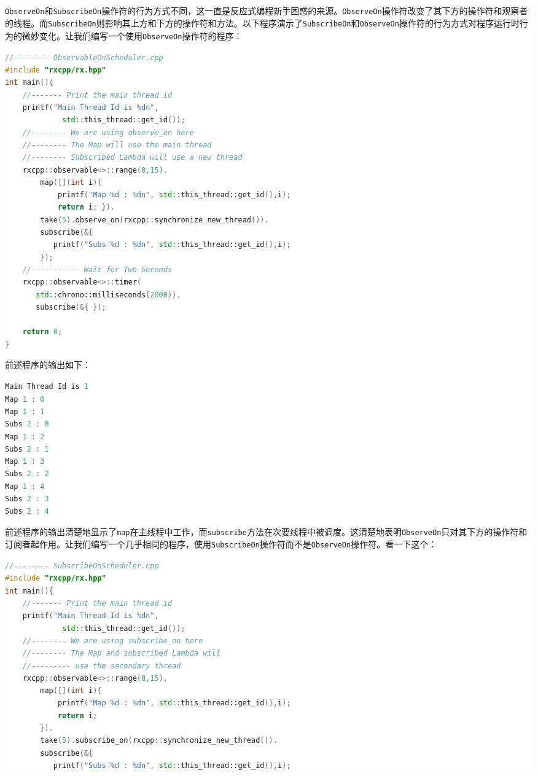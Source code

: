 `ObserveOn`和`SubscribeOn`操作符的行为方式不同，这一直是反应式编程新手困惑的来源。`ObserveOn`操作符改变了其下方的操作符和观察者的线程。而`SubscribeOn`则影响其上方和下方的操作符和方法。以下程序演示了`SubscribeOn`和`ObserveOn`操作符的行为方式对程序运行时行为的微妙变化。让我们编写一个使用`ObserveOn`操作符的程序：

```cpp
//-------- ObservableOnScheduler.cpp 
#include "rxcpp/rx.hpp" 
int main(){ 
    //------- Print the main thread id 
    printf("Main Thread Id is %dn",  
             std::this_thread::get_id()); 
    //-------- We are using observe_on here 
    //-------- The Map will use the main thread 
    //-------- Subscribed Lambda will use a new thread 
    rxcpp::observable<>::range(0,15). 
        map([](int i){ 
            printf("Map %d : %dn", std::this_thread::get_id(),i);  
            return i; }). 
        take(5).observe_on(rxcpp::synchronize_new_thread()). 
        subscribe(&{ 
           printf("Subs %d : %dn", std::this_thread::get_id(),i);  
        }); 
    //----------- Wait for Two Seconds 
    rxcpp::observable<>::timer( 
       std::chrono::milliseconds(2000)). 
       subscribe(&{ }); 

    return 0; 
}
```

前述程序的输出如下：

```cpp
Main Thread Id is 1 
Map 1 : 0 
Map 1 : 1 
Subs 2 : 0 
Map 1 : 2 
Subs 2 : 1 
Map 1 : 3 
Subs 2 : 2 
Map 1 : 4 
Subs 2 : 3 
Subs 2 : 4 
```

前述程序的输出清楚地显示了`map`在主线程中工作，而`subscribe`方法在次要线程中被调度。这清楚地表明`ObserveOn`只对其下方的操作符和订阅者起作用。让我们编写一个几乎相同的程序，使用`SubscribeOn`操作符而不是`ObserveOn`操作符。看一下这个：

```cpp
//-------- SubscribeOnScheduler.cpp 
#include "rxcpp/rx.hpp" 
int main(){ 
    //------- Print the main thread id 
    printf("Main Thread Id is %dn",  
             std::this_thread::get_id()); 
    //-------- We are using subscribe_on here 
    //-------- The Map and subscribed Lambda will  
    //--------- use the secondary thread 
    rxcpp::observable<>::range(0,15). 
        map([](int i){ 
            printf("Map %d : %dn", std::this_thread::get_id(),i);  
            return i; 
        }). 
        take(5).subscribe_on(rxcpp::synchronize_new_thread()). 
        subscribe(&{ 
           printf("Subs %d : %dn", std::this_thread::get_id(),i);  
```